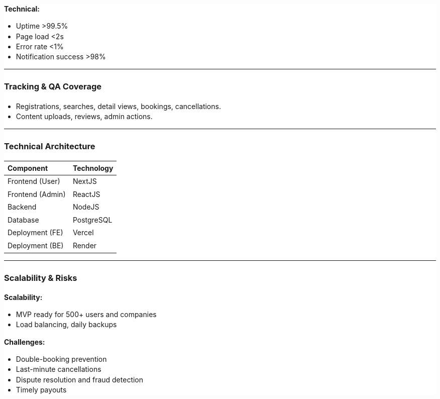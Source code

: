**Technical:**

* Uptime \>99.5%  
* Page load \<2s  
* Error rate \<1%  
* Notification success \>98%

---

### **Tracking & QA Coverage**

* Registrations, searches, detail views, bookings, cancellations.  
* Content uploads, reviews, admin actions.

---

### **Technical Architecture**

| Component | Technology |
| :---- | :---- |
| Frontend (User) | NextJS |
| Frontend (Admin) | ReactJS |
| Backend | NodeJS |
| Database | PostgreSQL |
| Deployment (FE) | Vercel |
| Deployment (BE) | Render |

---

### **Scalability & Risks**

**Scalability:**

* MVP ready for 500+ users and companies  
* Load balancing, daily backups

**Challenges:**

* Double-booking prevention  
* Last-minute cancellations  
* Dispute resolution and fraud detection  
* Timely payouts

